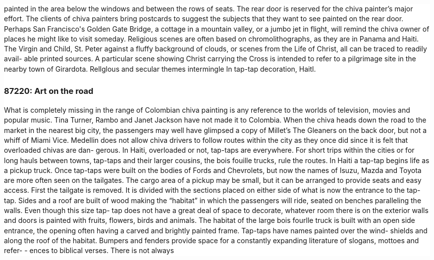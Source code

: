 painted in the area below the windows and 
between the rows of seats. The rear door is 
reserved for the chiva painter’s major effort. 
The clients of chiva painters bring postcards 
to suggest the subjects that they want to see 
painted on the rear door. Perhaps San Francisco's 
Golden Gate Bridge, a cottage in a mountain 
valley, or a jumbo jet in flight, will remind the 
chiva owner of places he might like to visit 
someday. Religious scenes are often based on 
chromolithographs, as they are in Panama and 
Haiti. The Virgin and Child, St. Peter against a 
fluffy background of clouds, or scenes from the 
Life of Christ, all can be traced to readily avail- 
able printed sources. A particular scene showing 
Christ carrying the Cross is intended to refer to 
a pilgrimage site in the nearby town of Girardota. 
Rellglous and secular themes 
intermingle In tap-tap 
decoration, Haitl. 


### 87220: Art on the road

What is completely missing in the range of 
Colombian chiva painting is any reference to the 
worlds of television, movies and popular music. 
Tina Turner, Rambo and Janet Jackson have not 
made it to Colombia. When the chiva heads 
down the road to the market in the nearest big 
city, the passengers may well have glimpsed a 
copy of Millet’s The Gleaners on the back door, 
but not a whiff of Miami Vice. 
Medellin does not allow chiva drivers to 
follow routes within the city as they once did 
since it is felt that overloaded chivas are dan- 
gerous. In Haiti, overloaded or not, tap-taps are 
everywhere. For short trips within the cities or 
for long hauls between towns, tap-taps and their 
larger cousins, the bois fouille trucks, rule the 
routes. 
In Haiti a tap-tap begins life as a pickup truck. 
Once tap-taps were built on the bodies of Fords 
and Chevrolets, but now the names of Isuzu, 
Mazda and Toyota are more often seen on the 
tailgates. The cargo area of a pickup may be small, 
but it can be arranged to provide seats and easy 
access. First the tailgate is removed. It is divided 
with the sections placed on either side of what 
is now the entrance to the tap-tap. Sides and a 
roof are built of wood making the “habitat” in 
which the passengers will ride, seated on benches 
paralleling the walls. Even though this size tap- 
tap does not have a great deal of space to decorate, 
whatever room there is on the exterior walls and 
doors is painted with fruits, flowers, birds and 
animals. The habitat of the large bois fourlle truck 
is built with an open side entrance, the opening 
often having a carved and brightly painted frame. 
Tap-taps have names painted over the wind- 
shields and along the roof of the habitat. Bumpers 
and fenders provide space for a constantly 
expanding literature of slogans, mottoes and refer- - 
ences to biblical verses. There is not always 